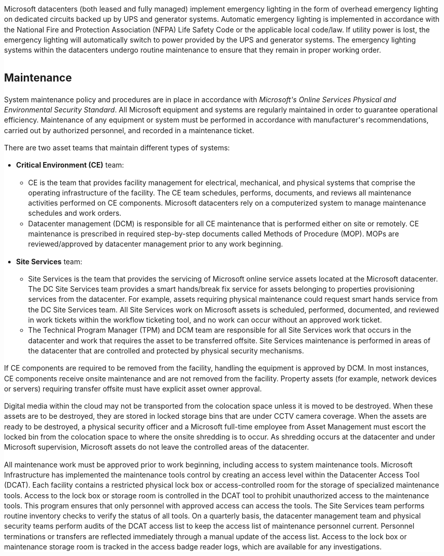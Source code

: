 Microsoft datacenters (both leased and fully managed) implement emergency lighting in the form of overhead emergency lighting on dedicated circuits backed up by UPS and generator systems. Automatic emergency lighting is implemented in accordance with the National Fire and Protection Association (NFPA) Life Safety Code or the applicable local code/law. If utility power is lost, the emergency lighting will automatically switch to power provided by the UPS and generator systems. The emergency lighting systems within the datacenters undergo routine maintenance to ensure that they remain in proper working order.

## Maintenance

System maintenance policy and procedures are in place in accordance with *Microsoft's Online Services Physical and Environmental Security Standard*. All Microsoft equipment and systems are regularly maintained in order to guarantee operational efficiency. Maintenance of any equipment or system must be performed in accordance with manufacturer's recommendations, carried out by authorized personnel, and recorded in a maintenance ticket.

There are two asset teams that maintain different types of systems:

- **Critical Environment (CE)** team:

    - CE is the team that provides facility management for electrical, mechanical, and physical systems that comprise the operating infrastructure of the facility. The CE team schedules, performs, documents, and reviews all maintenance activities performed on CE components. Microsoft datacenters rely on a computerized system to manage maintenance schedules and work orders.
    - Datacenter management (DCM) is responsible for all CE maintenance that is performed either on site or remotely. CE maintenance is prescribed in required step-by-step documents called Methods of Procedure (MOP). MOPs are reviewed/approved by datacenter management prior to any work beginning.

- **Site Services** team:

    - Site Services is the team that provides the servicing of Microsoft online service assets located at the Microsoft datacenter. The DC Site Services team provides a smart hands/break fix service for assets belonging to properties provisioning services from the datacenter. For example, assets requiring physical maintenance could request smart hands service from the DC Site Services team. All Site Services work on Microsoft assets is scheduled, performed, documented, and reviewed in work tickets within the workflow ticketing tool, and no work can occur without an approved work ticket.
    - The Technical Program Manager (TPM) and DCM team are responsible for all Site Services work that occurs in the datacenter and work that requires the asset to be transferred offsite. Site Services maintenance is performed in areas of the datacenter that are controlled and protected by physical security mechanisms.

If CE components are required to be removed from the facility, handling the equipment is approved by DCM. In most instances, CE components receive onsite maintenance and are not removed from the facility. Property assets (for example, network devices or servers) requiring transfer offsite must have explicit asset owner approval.

Digital media within the cloud may not be transported from the colocation space unless it is moved to be destroyed. When these assets are to be destroyed, they are stored in locked storage bins that are under CCTV camera coverage. When the assets are ready to be destroyed, a physical security officer and a Microsoft full-time employee from Asset Management must escort the locked bin from the colocation space to where the onsite shredding is to occur. As shredding occurs at the datacenter and under Microsoft supervision, Microsoft assets do not leave the controlled areas of the datacenter.

All maintenance work must be approved prior to work beginning, including access to system maintenance tools. Microsoft Infrastructure has implemented the maintenance tools control by creating an access level within the Datacenter Access Tool (DCAT). Each facility contains a restricted physical lock box or access-controlled room for the storage of specialized maintenance tools. Access to the lock box or storage room is controlled in the DCAT tool to prohibit unauthorized access to the maintenance tools. This program ensures that only personnel with approved access can access the tools. The Site Services team performs routine inventory checks to verify the status of all tools. On a quarterly basis, the datacenter management team and physical security teams perform audits of the DCAT access list to keep the access list of maintenance personnel current. Personnel terminations or transfers are reflected immediately through a manual update of the access list. Access to the lock box or maintenance storage room is tracked in the access badge reader logs, which are available for any investigations.
